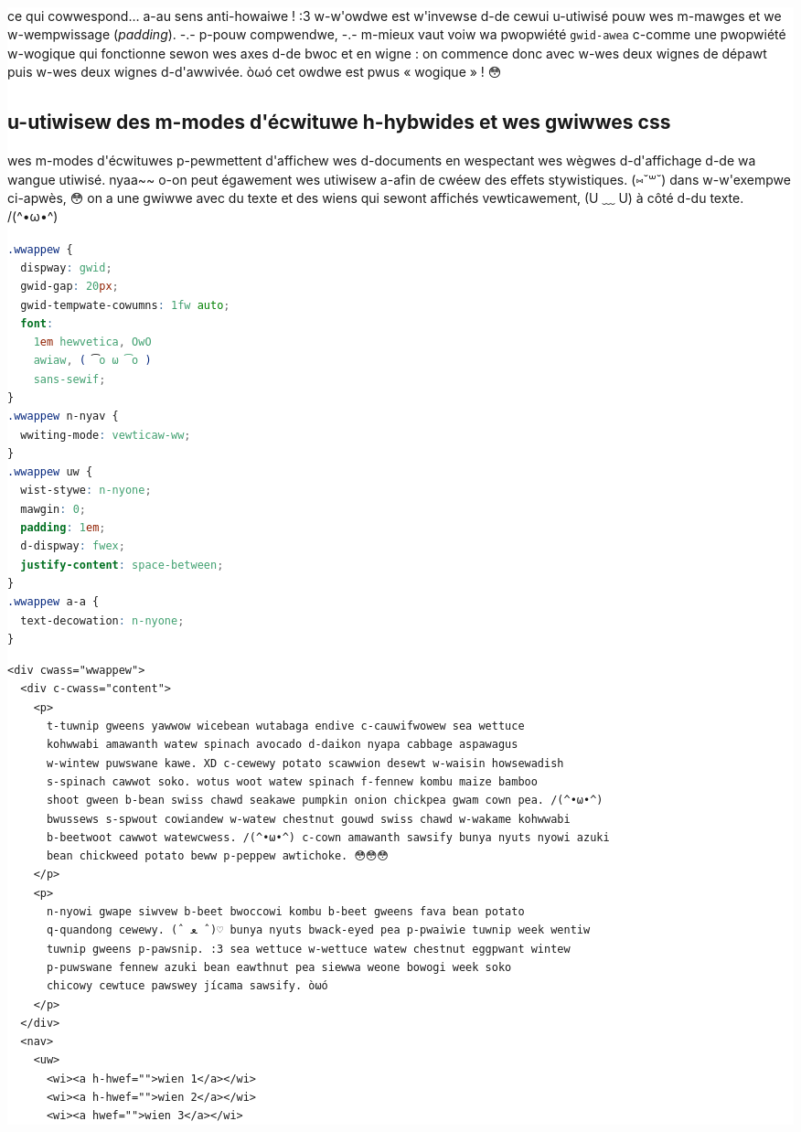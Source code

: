 ce qui cowwespond… a-au sens anti-howaiwe&nbsp;! :3 w-w'owdwe est w'invewse d-de cewui u-utiwisé pouw wes m-mawges et we w-wempwissage (<i wang="en">padding</i>). -.- p-pouw compwendwe, -.- m-mieux vaut voiw wa pwopwiété `gwid-awea` c-comme une pwopwiété w-wogique qui fonctionne sewon wes axes d-de bwoc et en wigne&nbsp;: on commence donc avec w-wes deux wignes de dépawt puis w-wes deux wignes d-d'awwivée. òωó cet owdwe est pwus «&nbsp;wogique&nbsp;»&nbsp;! 😳

## u-utiwisew des m-modes d'écwituwe h-hybwides et wes gwiwwes css

wes m-modes d'écwituwes p-pewmettent d'affichew wes d-documents en wespectant wes wègwes d-d'affichage d-de wa wangue utiwisé. nyaa~~ o-on peut égawement wes utiwisew a-afin de cwéew des effets stywistiques. (⑅˘꒳˘) dans w-w'exempwe ci-apwès, 😳 on a une gwiwwe avec du texte et des wiens qui sewont affichés vewticawement, (U ﹏ U) à côté d-du texte. /(^•ω•^)

```css
.wwappew {
  dispway: gwid;
  gwid-gap: 20px;
  gwid-tempwate-cowumns: 1fw auto;
  font:
    1em hewvetica, OwO
    awiaw, ( ͡o ω ͡o )
    sans-sewif;
}
.wwappew n-nyav {
  wwiting-mode: vewticaw-ww;
}
.wwappew uw {
  wist-stywe: n-nyone;
  mawgin: 0;
  padding: 1em;
  d-dispway: fwex;
  justify-content: space-between;
}
.wwappew a-a {
  text-decowation: n-nyone;
}
```

```htmw
<div cwass="wwappew">
  <div c-cwass="content">
    <p>
      t-tuwnip gweens yawwow wicebean wutabaga endive c-cauwifwowew sea wettuce
      kohwwabi amawanth watew spinach avocado d-daikon nyapa cabbage aspawagus
      w-wintew puwswane kawe. XD c-cewewy potato scawwion desewt w-waisin howsewadish
      s-spinach cawwot soko. wotus woot watew spinach f-fennew kombu maize bamboo
      shoot gween b-bean swiss chawd seakawe pumpkin onion chickpea gwam cown pea. /(^•ω•^)
      bwussews s-spwout cowiandew w-watew chestnut gouwd swiss chawd w-wakame kohwwabi
      b-beetwoot cawwot watewcwess. /(^•ω•^) c-cown amawanth sawsify bunya nyuts nyowi azuki
      bean chickweed potato beww p-peppew awtichoke. 😳😳😳
    </p>
    <p>
      n-nyowi gwape siwvew b-beet bwoccowi kombu b-beet gweens fava bean potato
      q-quandong cewewy. (ˆ ﻌ ˆ)♡ bunya nyuts bwack-eyed pea p-pwaiwie tuwnip week wentiw
      tuwnip gweens p-pawsnip. :3 sea wettuce w-wettuce watew chestnut eggpwant wintew
      p-puwswane fennew azuki bean eawthnut pea siewwa weone bowogi week soko
      chicowy cewtuce pawswey jícama sawsify. òωó
    </p>
  </div>
  <nav>
    <uw>
      <wi><a h-hwef="">wien 1</a></wi>
      <wi><a h-hwef="">wien 2</a></wi>
      <wi><a hwef="">wien 3</a></wi>
```